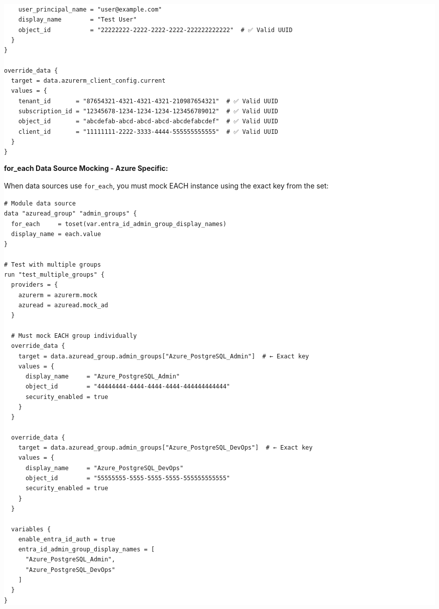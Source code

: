 ```hcl
    user_principal_name = "user@example.com"
    display_name        = "Test User"
    object_id           = "22222222-2222-2222-2222-222222222222"  # ✅ Valid UUID
  }
}

override_data {
  target = data.azurerm_client_config.current
  values = {
    tenant_id       = "87654321-4321-4321-4321-210987654321"  # ✅ Valid UUID
    subscription_id = "12345678-1234-1234-1234-123456789012"  # ✅ Valid UUID
    object_id       = "abcdefab-abcd-abcd-abcd-abcdefabcdef"  # ✅ Valid UUID
    client_id       = "11111111-2222-3333-4444-555555555555"  # ✅ Valid UUID
  }
}
```

**for_each Data Source Mocking - Azure Specific:**

When data sources use `for_each`, you must mock EACH instance using the exact key from the set:

```hcl
# Module data source
data "azuread_group" "admin_groups" {
  for_each     = toset(var.entra_id_admin_group_display_names)
  display_name = each.value
}

# Test with multiple groups
run "test_multiple_groups" {
  providers = {
    azurerm = azurerm.mock
    azuread = azuread.mock_ad
  }

  # Must mock EACH group individually
  override_data {
    target = data.azuread_group.admin_groups["Azure_PostgreSQL_Admin"]  # ← Exact key
    values = {
      display_name     = "Azure_PostgreSQL_Admin"
      object_id        = "44444444-4444-4444-4444-444444444444"
      security_enabled = true
    }
  }

  override_data {
    target = data.azuread_group.admin_groups["Azure_PostgreSQL_DevOps"]  # ← Exact key
    values = {
      display_name     = "Azure_PostgreSQL_DevOps"
      object_id        = "55555555-5555-5555-5555-555555555555"
      security_enabled = true
    }
  }

  variables {
    enable_entra_id_auth = true
    entra_id_admin_group_display_names = [
      "Azure_PostgreSQL_Admin",
      "Azure_PostgreSQL_DevOps"
    ]
  }
}
```
